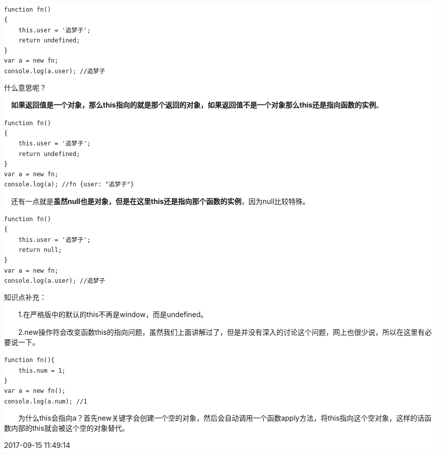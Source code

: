 
```
function fn()  
{  
    this.user = '追梦子';  
    return undefined;
}
var a = new fn;  
console.log(a.user); //追梦子
```

什么意思呢？

　**如果返回值是一个对象，那么this指向的就是那个返回的对象，如果返回值不是一个对象那么this还是指向函数的实例**。



```
function fn()  
{  
    this.user = '追梦子';  
    return undefined;
}
var a = new fn;  
console.log(a); //fn {user: "追梦子"}
```


　还有一点就是**虽然null也是对象，但是在这里this还是指向那个函数的实例**，因为null比较特殊。



```
function fn()  
{  
    this.user = '追梦子';  
    return null;
}
var a = new fn;  
console.log(a.user); //追梦子
```


知识点补充：

　　1.在严格版中的默认的this不再是window，而是undefined。

　　2.new操作符会改变函数this的指向问题，虽然我们上面讲解过了，但是并没有深入的讨论这个问题，网上也很少说，所以在这里有必要说一下。


```
function fn(){
    this.num = 1;
}
var a = new fn();
console.log(a.num); //1
```

　　为什么this会指向a？首先new关键字会创建一个空的对象，然后会自动调用一个函数apply方法，将this指向这个空对象，这样的话函数内部的this就会被这个空的对象替代。

2017-09-15 11:49:14
